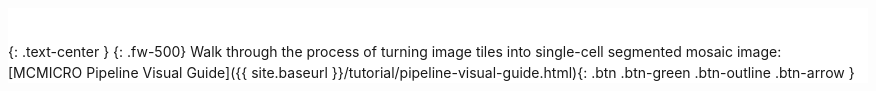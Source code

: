 <a xlink:href="../overview/mcmicro.html#image-tiles-to-whole-slide-mosaic-images">
<title>BaSiC</title>
<path d="M10 160h63v53H9Z" inkscape:connector-curvature="0" transform="translate(0 -47)"/>
</a>

<a xlink:href="../overview/mcmicro.html#image-tiles-to-whole-slide-mosaic-images">
<title>Coreograph</title>
<path d="M116 244v53l65-1-2-54z" inkscape:connector-curvature="0" transform="translate(0 -47)"/>
</a>

<a xlink:href="../overview/mcmicro.html#mosaic-images-to-single-cell-data">
<title>UnMICST</title>
<path d="m208 159 64 1-1 44h-64z" inkscape:connector-curvature="0" transform="translate(0 -47)"/>
</a>

<a xlink:href="../overview/mcmicro.html#segmentation">
<title>S3Segmenter</title>
<path d="m208 205 63 1v31l-64 1z" inkscape:connector-curvature="0" transform="translate(0 -47)"/>
</a>

<a xlink:href="../overview/mcmicro.html#image-tiles-to-whole-slide-mosaic-images">
<title>ASHLAR</title>
<path d="m82 160 63 1v47H82Z" inkscape:connector-curvature="0" transform="translate(0 -47)"/>
</a>

<a xlink:href="../overview/mcmicro.html#quantification">
<title>MCQuant</title>
<path d="m282 160 61 1v49l-62-1z" inkscape:connector-curvature="0" transform="translate(0 -47)"/>
</a>

<a xlink:href="../overview/mcmicro.html#quality-control">
<title>CyLinter</title>
<path d="M281 244h62v52h-61z" inkscape:connector-curvature="0" transform="translate(0 -47)"/>
</a>

<a xlink:href="../overview/mcmicro.html#analysis">
<title>SCIMAP</title>
<path d="m354 159 41 1v54h-41z" inkscape:connector-curvature="0" transform="translate(0 -47)"/>
</a>

<a xlink:href="../overview/mcmicro.html#visualization">
<title>MINERVA</title>
<path d="M405 160h42l-1 56-41-1z" inkscape:connector-curvature="0" transform="translate(0 -47)"/>
</a>

<a xlink:href="../overview/mcmicro.html#visualization">
<title>Other Modules</title>
<path d="m401 234 46 1-1 48-2 7-42-1z"  inkscape:connector-curvature="0" transform="translate(0 -47)"/>
</a>

</svg>

<br>

{: .text-center }
{: .fw-500}
Walk through the process of turning image tiles into single-cell segmented mosaic image: <br>[MCMICRO Pipeline Visual Guide]({{ site.baseurl }}/tutorial/pipeline-visual-guide.html){: .btn .btn-green .btn-outline .btn-arrow }
